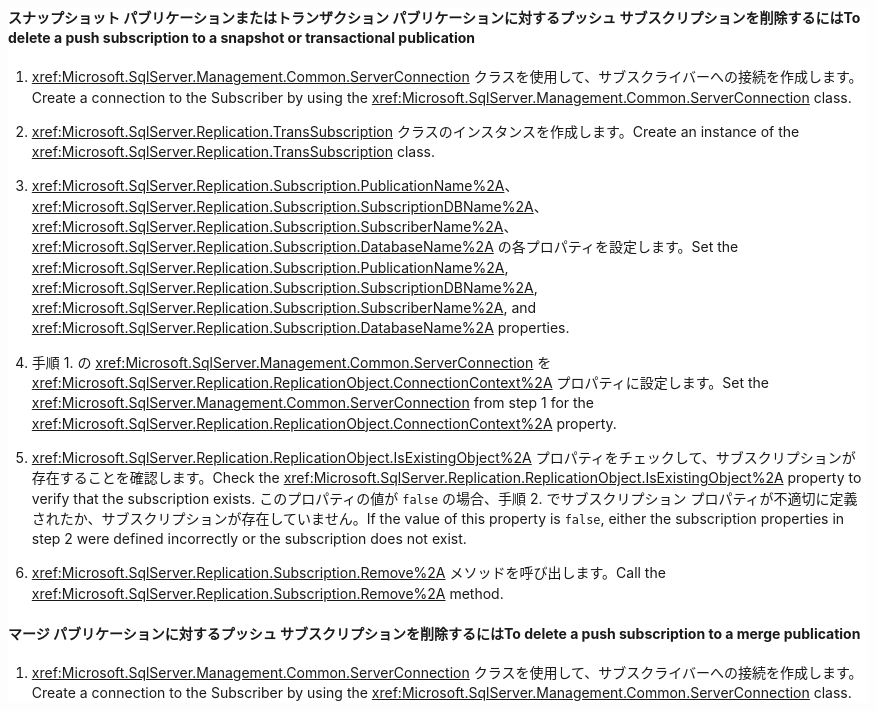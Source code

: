 #### <a name="to-delete-a-push-subscription-to-a-snapshot-or-transactional-publication"></a><span data-ttu-id="9353a-145">スナップショット パブリケーションまたはトランザクション パブリケーションに対するプッシュ サブスクリプションを削除するには</span><span class="sxs-lookup"><span data-stu-id="9353a-145">To delete a push subscription to a snapshot or transactional publication</span></span>  
  
1.  <span data-ttu-id="9353a-146"><xref:Microsoft.SqlServer.Management.Common.ServerConnection> クラスを使用して、サブスクライバーへの接続を作成します。</span><span class="sxs-lookup"><span data-stu-id="9353a-146">Create a connection to the Subscriber by using the <xref:Microsoft.SqlServer.Management.Common.ServerConnection> class.</span></span>  
  
2.  <span data-ttu-id="9353a-147"><xref:Microsoft.SqlServer.Replication.TransSubscription> クラスのインスタンスを作成します。</span><span class="sxs-lookup"><span data-stu-id="9353a-147">Create an instance of the <xref:Microsoft.SqlServer.Replication.TransSubscription> class.</span></span>  
  
3.  <span data-ttu-id="9353a-148"><xref:Microsoft.SqlServer.Replication.Subscription.PublicationName%2A>、 <xref:Microsoft.SqlServer.Replication.Subscription.SubscriptionDBName%2A>、 <xref:Microsoft.SqlServer.Replication.Subscription.SubscriberName%2A>、 <xref:Microsoft.SqlServer.Replication.Subscription.DatabaseName%2A> の各プロパティを設定します。</span><span class="sxs-lookup"><span data-stu-id="9353a-148">Set the <xref:Microsoft.SqlServer.Replication.Subscription.PublicationName%2A>, <xref:Microsoft.SqlServer.Replication.Subscription.SubscriptionDBName%2A>, <xref:Microsoft.SqlServer.Replication.Subscription.SubscriberName%2A>, and <xref:Microsoft.SqlServer.Replication.Subscription.DatabaseName%2A> properties.</span></span>  
  
4.  <span data-ttu-id="9353a-149">手順 1. の <xref:Microsoft.SqlServer.Management.Common.ServerConnection> を <xref:Microsoft.SqlServer.Replication.ReplicationObject.ConnectionContext%2A> プロパティに設定します。</span><span class="sxs-lookup"><span data-stu-id="9353a-149">Set the <xref:Microsoft.SqlServer.Management.Common.ServerConnection> from step 1 for the <xref:Microsoft.SqlServer.Replication.ReplicationObject.ConnectionContext%2A> property.</span></span>  
  
5.  <span data-ttu-id="9353a-150"><xref:Microsoft.SqlServer.Replication.ReplicationObject.IsExistingObject%2A> プロパティをチェックして、サブスクリプションが存在することを確認します。</span><span class="sxs-lookup"><span data-stu-id="9353a-150">Check the <xref:Microsoft.SqlServer.Replication.ReplicationObject.IsExistingObject%2A> property to verify that the subscription exists.</span></span> <span data-ttu-id="9353a-151">このプロパティの値が `false` の場合、手順 2. でサブスクリプション プロパティが不適切に定義されたか、サブスクリプションが存在していません。</span><span class="sxs-lookup"><span data-stu-id="9353a-151">If the value of this property is `false`, either the subscription properties in step 2 were defined incorrectly or the subscription does not exist.</span></span>  
  
6.  <span data-ttu-id="9353a-152"><xref:Microsoft.SqlServer.Replication.Subscription.Remove%2A> メソッドを呼び出します。</span><span class="sxs-lookup"><span data-stu-id="9353a-152">Call the <xref:Microsoft.SqlServer.Replication.Subscription.Remove%2A> method.</span></span>  
  
#### <a name="to-delete-a-push-subscription-to-a-merge-publication"></a><span data-ttu-id="9353a-153">マージ パブリケーションに対するプッシュ サブスクリプションを削除するには</span><span class="sxs-lookup"><span data-stu-id="9353a-153">To delete a push subscription to a merge publication</span></span>  
  
1.  <span data-ttu-id="9353a-154"><xref:Microsoft.SqlServer.Management.Common.ServerConnection> クラスを使用して、サブスクライバーへの接続を作成します。</span><span class="sxs-lookup"><span data-stu-id="9353a-154">Create a connection to the Subscriber by using the <xref:Microsoft.SqlServer.Management.Common.ServerConnection> class.</span></span>  
  